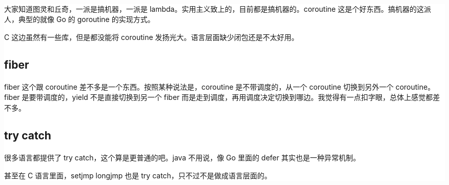 大家知道图灵和丘奇，一派是搞机器，一派是 lambda。实用主义致上的，目前都是搞机器的。coroutine 这是个好东西。搞机器的这派人，典型的就像 Go 的 goroutine 的实现方式。

C 这边虽然有一些库，但是都没能将 coroutine 发扬光大。语言层面缺少闭包还是不太好用。

## fiber

fiber 这个跟 coroutine 差不多是一个东西。按照某种说法是，coroutine 是不带调度的，从一个 coroutine 切换到另外一个 coroutine。fiber 是要带调度的，yield 不是直接切换到另一个 fiber 而是走到调度，再用调度决定切换到哪边。我觉得有一点扣字眼，总体上感觉都差不多。

## try catch

很多语言都提供了 try catch，这个算是更普通的吧。java 不用说，像 Go 里面的 defer 其实也是一种异常机制。

甚至在 C 语言里面，setjmp longjmp 也是 try catch，只不过不是做成语言层面的。
